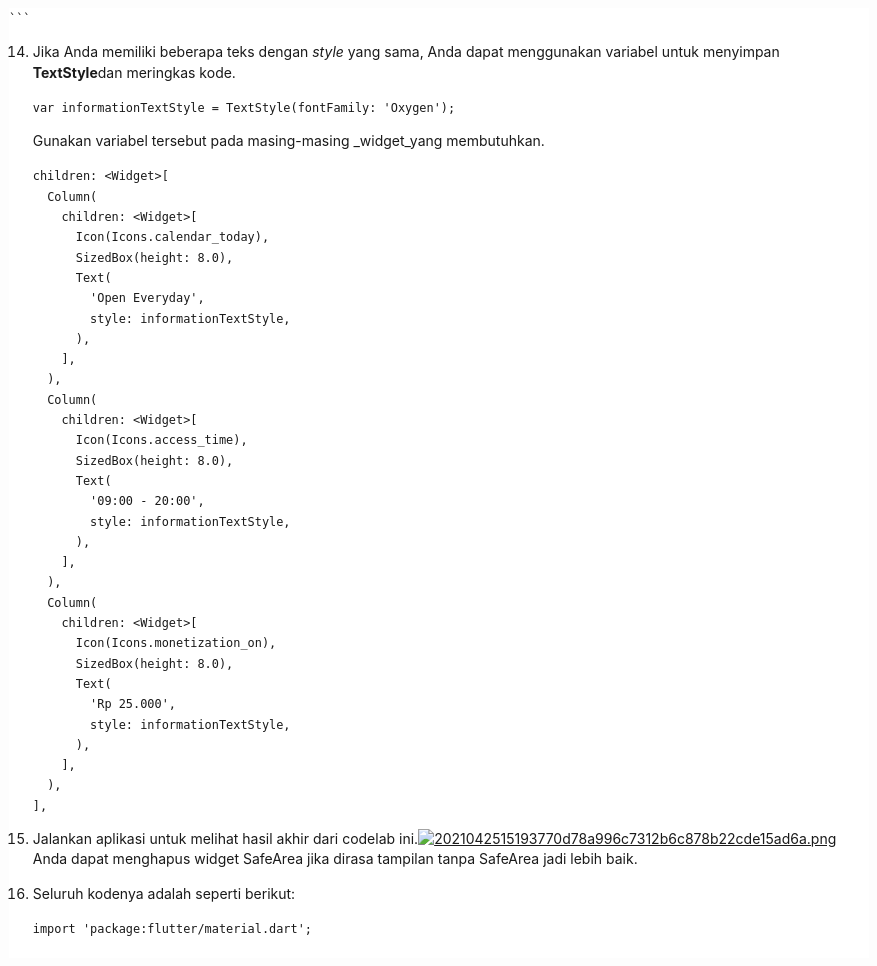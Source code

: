     ```
14. Jika Anda memiliki beberapa teks dengan _style_ yang sama, Anda dapat menggunakan variabel untuk menyimpan **TextStyle**dan meringkas kode.

    ```
    var informationTextStyle = TextStyle(fontFamily: 'Oxygen');
    ```

    Gunakan variabel tersebut pada masing-masing _widget_yang membutuhkan.

    ```
    children: <Widget>[
      Column(
        children: <Widget>[
          Icon(Icons.calendar_today),
          SizedBox(height: 8.0),
          Text(
            'Open Everyday',
            style: informationTextStyle,
          ),
        ],
      ),
      Column(
        children: <Widget>[
          Icon(Icons.access_time),
          SizedBox(height: 8.0),
          Text(
            '09:00 - 20:00',
            style: informationTextStyle,
          ),
        ],
      ),
      Column(
        children: <Widget>[
          Icon(Icons.monetization_on),
          SizedBox(height: 8.0),
          Text(
            'Rp 25.000',
            style: informationTextStyle,
          ),
        ],
      ),
    ],
    ```
15. Jalankan aplikasi untuk melihat hasil akhir dari codelab ini.[![2021042515193770d78a996c7312b6c878b22cde15ad6a.png](https://d17ivq9b7rppb3.cloudfront.net/original/academy/2021042515193770d78a996c7312b6c878b22cde15ad6a.png)](https://www.dicoding.com/academies/159/tutorials/6534#)\
    Anda dapat menghapus widget SafeArea jika dirasa tampilan tanpa SafeArea jadi lebih baik.
16. Seluruh kodenya adalah seperti berikut:

    ```
    import 'package:flutter/material.dart';
     